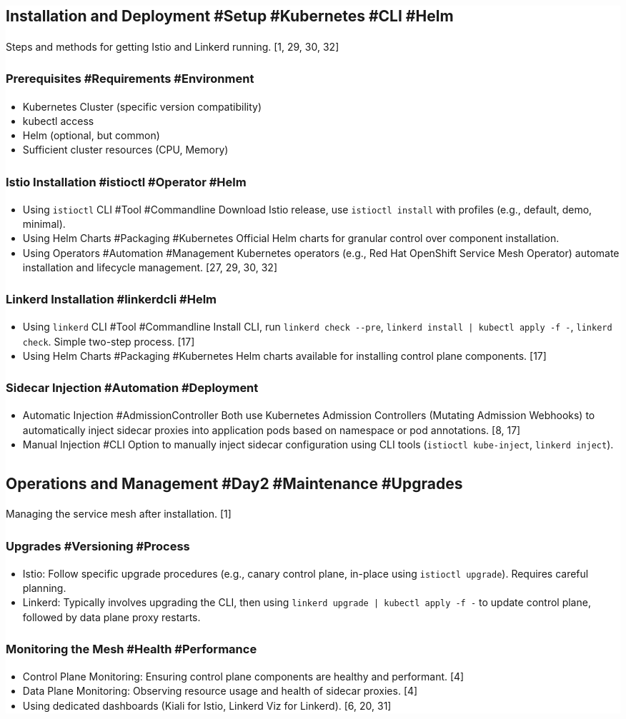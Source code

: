 ## Installation and Deployment #Setup #Kubernetes #CLI #Helm
Steps and methods for getting Istio and Linkerd running. [1, 29, 30, 32]

### Prerequisites #Requirements #Environment
*   Kubernetes Cluster (specific version compatibility)
*   kubectl access
*   Helm (optional, but common)
*   Sufficient cluster resources (CPU, Memory)

### Istio Installation #istioctl #Operator #Helm
*   Using `istioctl` CLI #Tool #Commandline
    Download Istio release, use `istioctl install` with profiles (e.g., default, demo, minimal).
*   Using Helm Charts #Packaging #Kubernetes
    Official Helm charts for granular control over component installation.
*   Using Operators #Automation #Management
    Kubernetes operators (e.g., Red Hat OpenShift Service Mesh Operator) automate installation and lifecycle management. [27, 29, 30, 32]

### Linkerd Installation #linkerdcli #Helm
*   Using `linkerd` CLI #Tool #Commandline
    Install CLI, run `linkerd check --pre`, `linkerd install | kubectl apply -f -`, `linkerd check`. Simple two-step process. [17]
*   Using Helm Charts #Packaging #Kubernetes
    Helm charts available for installing control plane components. [17]

### Sidecar Injection #Automation #Deployment
*   Automatic Injection #AdmissionController
    Both use Kubernetes Admission Controllers (Mutating Admission Webhooks) to automatically inject sidecar proxies into application pods based on namespace or pod annotations. [8, 17]
*   Manual Injection #CLI
    Option to manually inject sidecar configuration using CLI tools (`istioctl kube-inject`, `linkerd inject`).

## Operations and Management #Day2 #Maintenance #Upgrades
Managing the service mesh after installation. [1]

### Upgrades #Versioning #Process
*   Istio: Follow specific upgrade procedures (e.g., canary control plane, in-place using `istioctl upgrade`). Requires careful planning.
*   Linkerd: Typically involves upgrading the CLI, then using `linkerd upgrade | kubectl apply -f -` to update control plane, followed by data plane proxy restarts.

### Monitoring the Mesh #Health #Performance
*   Control Plane Monitoring: Ensuring control plane components are healthy and performant. [4]
*   Data Plane Monitoring: Observing resource usage and health of sidecar proxies. [4]
*   Using dedicated dashboards (Kiali for Istio, Linkerd Viz for Linkerd). [6, 20, 31]
